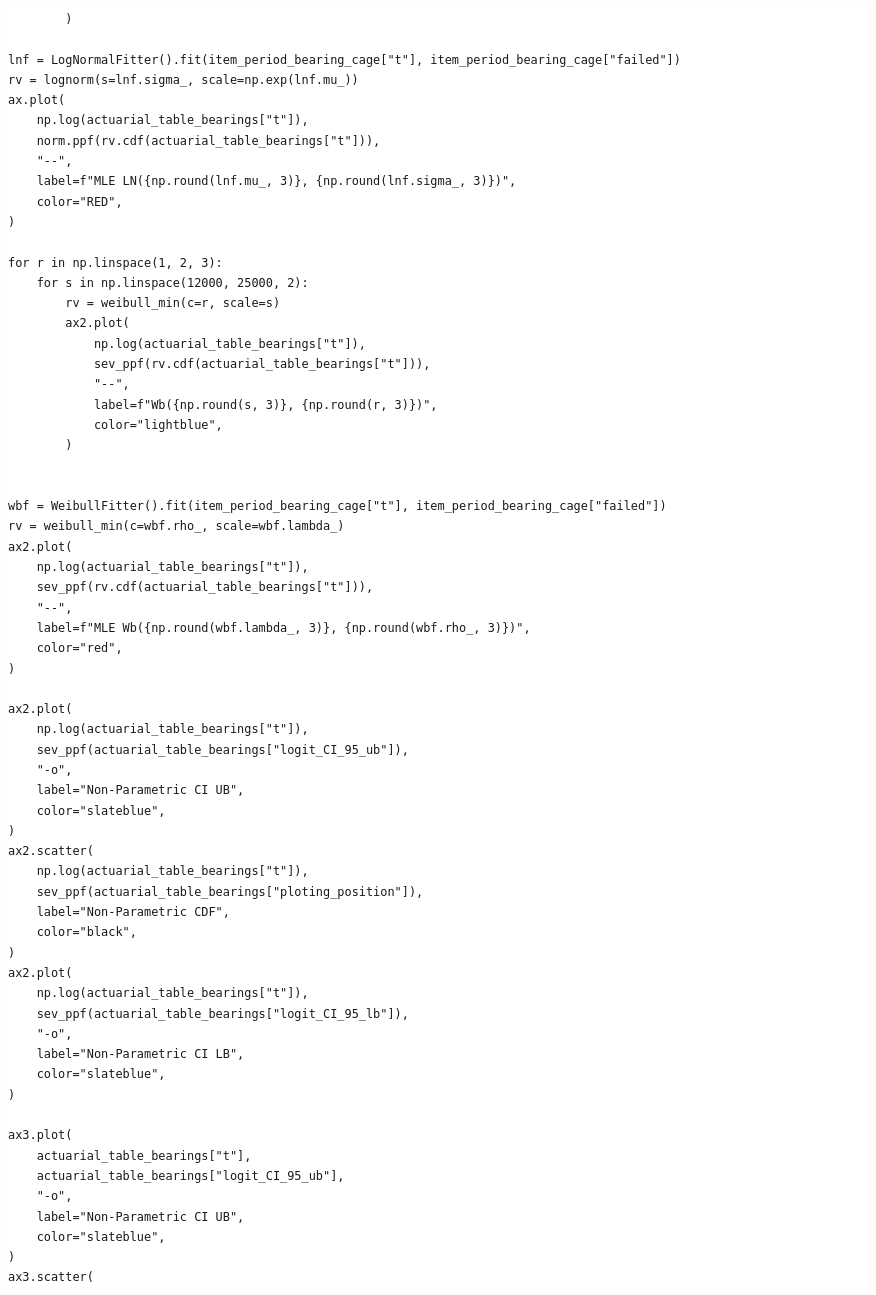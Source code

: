```{code-cell} ipython3
        )

lnf = LogNormalFitter().fit(item_period_bearing_cage["t"], item_period_bearing_cage["failed"])
rv = lognorm(s=lnf.sigma_, scale=np.exp(lnf.mu_))
ax.plot(
    np.log(actuarial_table_bearings["t"]),
    norm.ppf(rv.cdf(actuarial_table_bearings["t"])),
    "--",
    label=f"MLE LN({np.round(lnf.mu_, 3)}, {np.round(lnf.sigma_, 3)})",
    color="RED",
)

for r in np.linspace(1, 2, 3):
    for s in np.linspace(12000, 25000, 2):
        rv = weibull_min(c=r, scale=s)
        ax2.plot(
            np.log(actuarial_table_bearings["t"]),
            sev_ppf(rv.cdf(actuarial_table_bearings["t"])),
            "--",
            label=f"Wb({np.round(s, 3)}, {np.round(r, 3)})",
            color="lightblue",
        )


wbf = WeibullFitter().fit(item_period_bearing_cage["t"], item_period_bearing_cage["failed"])
rv = weibull_min(c=wbf.rho_, scale=wbf.lambda_)
ax2.plot(
    np.log(actuarial_table_bearings["t"]),
    sev_ppf(rv.cdf(actuarial_table_bearings["t"])),
    "--",
    label=f"MLE Wb({np.round(wbf.lambda_, 3)}, {np.round(wbf.rho_, 3)})",
    color="red",
)

ax2.plot(
    np.log(actuarial_table_bearings["t"]),
    sev_ppf(actuarial_table_bearings["logit_CI_95_ub"]),
    "-o",
    label="Non-Parametric CI UB",
    color="slateblue",
)
ax2.scatter(
    np.log(actuarial_table_bearings["t"]),
    sev_ppf(actuarial_table_bearings["ploting_position"]),
    label="Non-Parametric CDF",
    color="black",
)
ax2.plot(
    np.log(actuarial_table_bearings["t"]),
    sev_ppf(actuarial_table_bearings["logit_CI_95_lb"]),
    "-o",
    label="Non-Parametric CI LB",
    color="slateblue",
)

ax3.plot(
    actuarial_table_bearings["t"],
    actuarial_table_bearings["logit_CI_95_ub"],
    "-o",
    label="Non-Parametric CI UB",
    color="slateblue",
)
ax3.scatter(
```